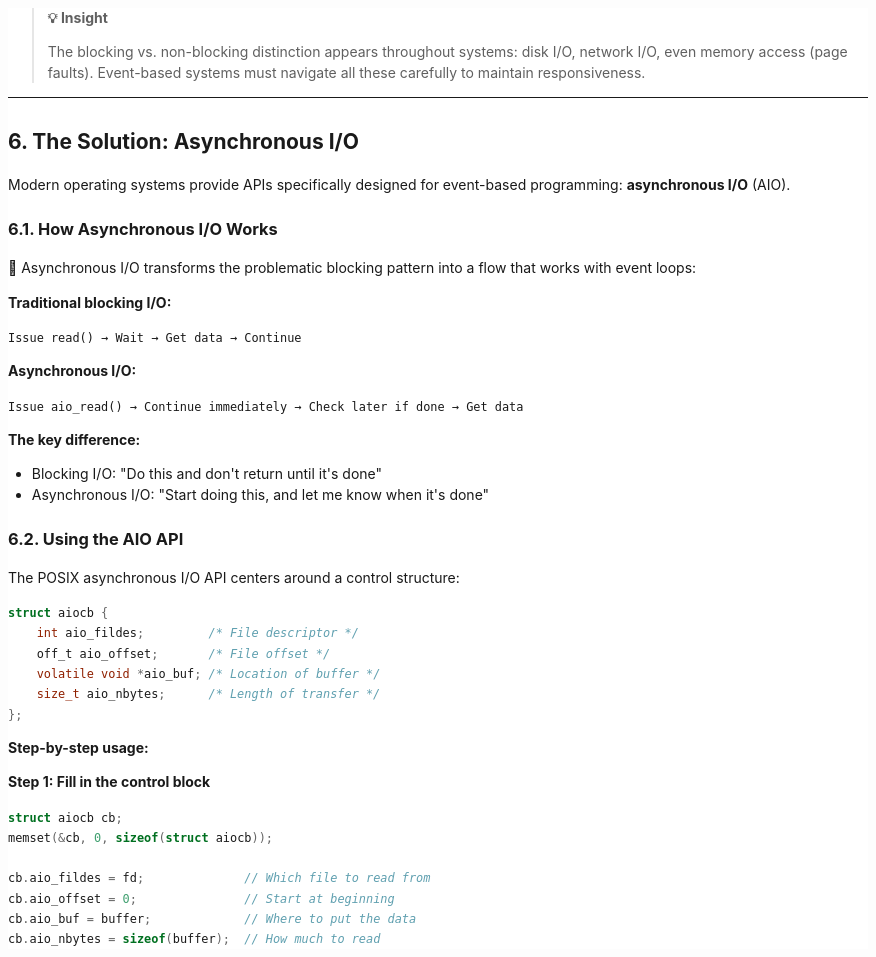 > **💡 Insight**
>
> The blocking vs. non-blocking distinction appears throughout systems: disk I/O, network I/O, even memory access (page faults). Event-based systems must navigate all these carefully to maintain responsiveness.

---

## 6. The Solution: Asynchronous I/O

Modern operating systems provide APIs specifically designed for event-based programming: **asynchronous I/O** (AIO).

### 6.1. How Asynchronous I/O Works

🌊 Asynchronous I/O transforms the problematic blocking pattern into a flow that works with event loops:

**Traditional blocking I/O:**
```
Issue read() → Wait → Get data → Continue
```

**Asynchronous I/O:**
```
Issue aio_read() → Continue immediately → Check later if done → Get data
```

**The key difference:**
- Blocking I/O: "Do this and don't return until it's done"
- Asynchronous I/O: "Start doing this, and let me know when it's done"

### 6.2. Using the AIO API

The POSIX asynchronous I/O API centers around a control structure:

```c
struct aiocb {
    int aio_fildes;         /* File descriptor */
    off_t aio_offset;       /* File offset */
    volatile void *aio_buf; /* Location of buffer */
    size_t aio_nbytes;      /* Length of transfer */
};
```

**Step-by-step usage:**

**Step 1: Fill in the control block**

```c
struct aiocb cb;
memset(&cb, 0, sizeof(struct aiocb));

cb.aio_fildes = fd;              // Which file to read from
cb.aio_offset = 0;               // Start at beginning
cb.aio_buf = buffer;             // Where to put the data
cb.aio_nbytes = sizeof(buffer);  // How much to read
```
